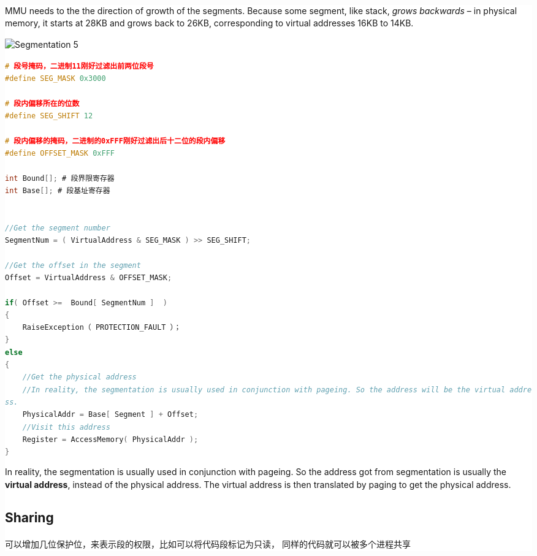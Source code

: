 

MMU needs to the the direction of growth of the segments. Because some segment, like stack, *grows backwards* – in physical memory, it starts at 28KB and grows back to 26KB, corresponding to virtual addresses 16KB to 14KB.

![Segmentation 5](https://lyk-love.oss-cn-shanghai.aliyuncs.com/OS%20Basic/Memory%20Virtualization%20in%20Operating%20Systems/Segmentation%205.png)





```c
# 段号掩码，二进制11刚好过滤出前两位段号
#define SEG_MASK 0x3000

# 段内偏移所在的位数
#define SEG_SHIFT 12

# 段内偏移的掩码，二进制的0xFFF刚好过滤出后十二位的段内偏移
#define OFFSET_MASK 0xFFF

int Bound[]; # 段界限寄存器
int Base[]; # 段基址寄存器


//Get the segment number
SegmentNum = ( VirtualAddress & SEG_MASK ) >> SEG_SHIFT;

//Get the offset in the segment
Offset = VirtualAddress & OFFSET_MASK;

if( Offset >=  Bound[ SegmentNum ]  )
{
    RaiseException（ PROTECTION_FAULT ）；
}
else
{
  	//Get the physical address
  	//In reality, the segmentation is usually used in conjunction with pageing. So the address will be the virtual address.
    PhysicalAddr = Base[ Segment ] + Offset;
  	//Visit this address
    Register = AccessMemory( PhysicalAddr );
}
```

In reality, the segmentation is usually used in conjunction with pageing. So the address got from segmentation is usually the **virtual address**, instead of the physical address. The virtual address is then translated by paging to get the physical address.

## Sharing

可以增加几位保护位，来表示段的权限，比如可以将代码段标记为只读， 同样的代码就可以被多个进程共享
